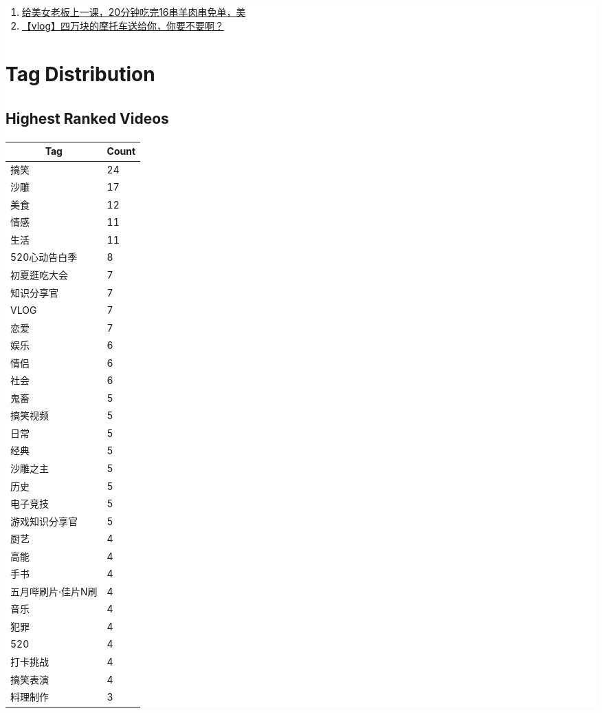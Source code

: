 1. [给美女老板上一课，20分钟吃完16串羊肉串免单，美](https://www.bilibili.com/video/BV1qb4y1o76W)
1. [【vlog】四万块的摩托车送给你，你要不要啊？](https://www.bilibili.com/video/BV1Tf4y1h7nr)

# Tag Distribution
## Highest Ranked Videos


| Tag | Count |
| --- | --- |
| 搞笑 | 24 |
| 沙雕 | 17 |
| 美食 | 12 |
| 情感 | 11 |
| 生活 | 11 |
| 520心动告白季 | 8 |
| 初夏逛吃大会 | 7 |
| 知识分享官 | 7 |
| VLOG | 7 |
| 恋爱 | 7 |
| 娱乐 | 6 |
| 情侣 | 6 |
| 社会 | 6 |
| 鬼畜 | 5 |
| 搞笑视频 | 5 |
| 日常 | 5 |
| 经典 | 5 |
| 沙雕之主 | 5 |
| 历史 | 5 |
| 电子竞技 | 5 |
| 游戏知识分享官 | 5 |
| 厨艺 | 4 |
| 高能 | 4 |
| 手书 | 4 |
| 五月哔刷片·佳片N刷 | 4 |
| 音乐 | 4 |
| 犯罪 | 4 |
| 520 | 4 |
| 打卡挑战 | 4 |
| 搞笑表演 | 4 |
| 料理制作 | 3 |